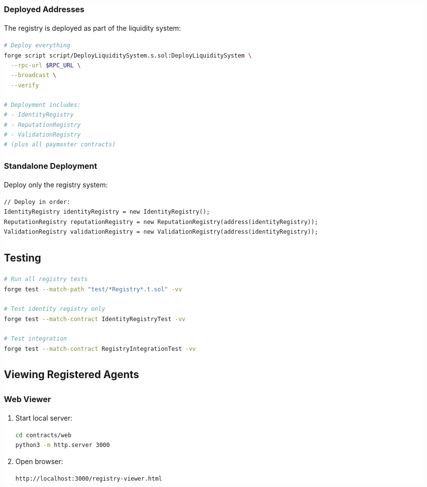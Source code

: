 ### Deployed Addresses

The registry is deployed as part of the liquidity system:

```bash
# Deploy everything
forge script script/DeployLiquiditySystem.s.sol:DeployLiquiditySystem \
  --rpc-url $RPC_URL \
  --broadcast \
  --verify

# Deployment includes:
# - IdentityRegistry
# - ReputationRegistry  
# - ValidationRegistry
# (plus all paymaster contracts)
```

### Standalone Deployment

Deploy only the registry system:

```solidity
// Deploy in order:
IdentityRegistry identityRegistry = new IdentityRegistry();
ReputationRegistry reputationRegistry = new ReputationRegistry(address(identityRegistry));
ValidationRegistry validationRegistry = new ValidationRegistry(address(identityRegistry));
```

## Testing

```bash
# Run all registry tests
forge test --match-path "test/*Registry*.t.sol" -vv

# Test identity registry only
forge test --match-contract IdentityRegistryTest -vv

# Test integration
forge test --match-contract RegistryIntegrationTest -vv
```

## Viewing Registered Agents

### Web Viewer

1. Start local server:
   ```bash
   cd contracts/web
   python3 -m http.server 3000
   ```

2. Open browser:
   ```
   http://localhost:3000/registry-viewer.html
   ```

